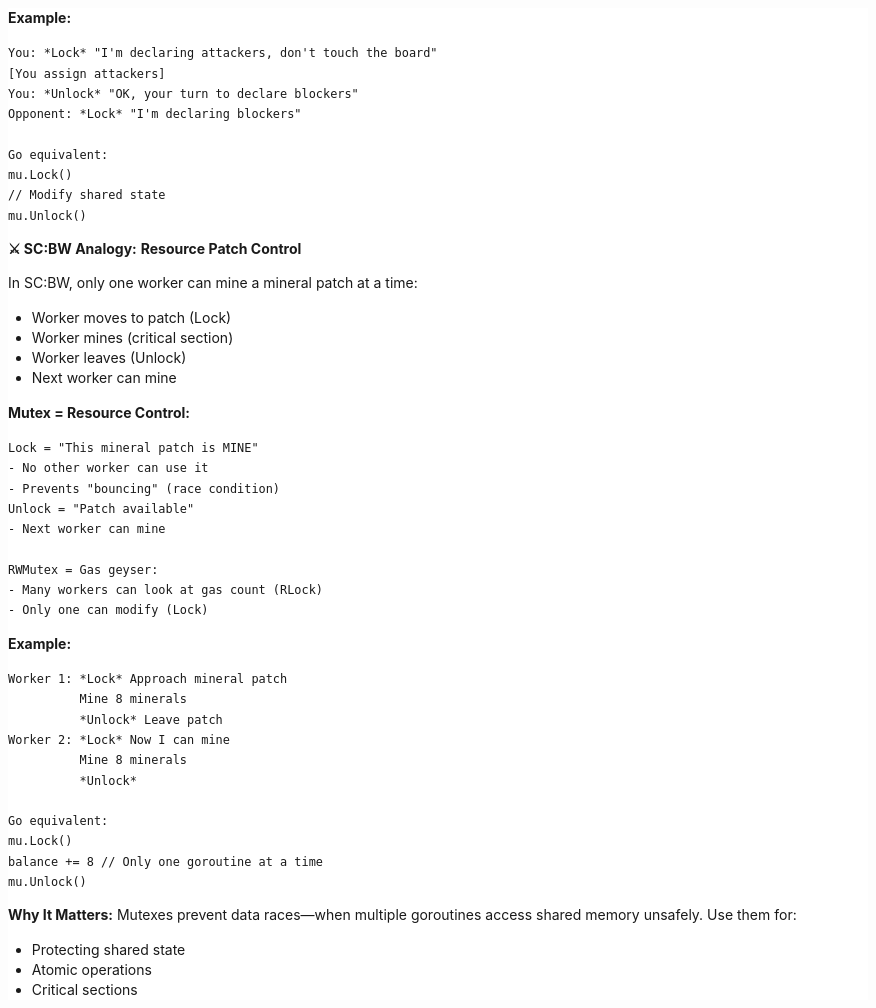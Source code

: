 **Example:**
```
You: *Lock* "I'm declaring attackers, don't touch the board"
[You assign attackers]
You: *Unlock* "OK, your turn to declare blockers"
Opponent: *Lock* "I'm declaring blockers"

Go equivalent:
mu.Lock()
// Modify shared state
mu.Unlock()
```

**⚔️ SC:BW Analogy:**
**Resource Patch Control**

In SC:BW, only one worker can mine a mineral patch at a time:
- Worker moves to patch (Lock)
- Worker mines (critical section)
- Worker leaves (Unlock)
- Next worker can mine

**Mutex = Resource Control:**
```
Lock = "This mineral patch is MINE"
- No other worker can use it
- Prevents "bouncing" (race condition)
Unlock = "Patch available"
- Next worker can mine

RWMutex = Gas geyser:
- Many workers can look at gas count (RLock)
- Only one can modify (Lock)
```

**Example:**
```
Worker 1: *Lock* Approach mineral patch
          Mine 8 minerals
          *Unlock* Leave patch
Worker 2: *Lock* Now I can mine
          Mine 8 minerals
          *Unlock*

Go equivalent:
mu.Lock()
balance += 8 // Only one goroutine at a time
mu.Unlock()
```

**Why It Matters:**
Mutexes prevent data races—when multiple goroutines access shared memory unsafely. Use them for:
- Protecting shared state
- Atomic operations
- Critical sections
